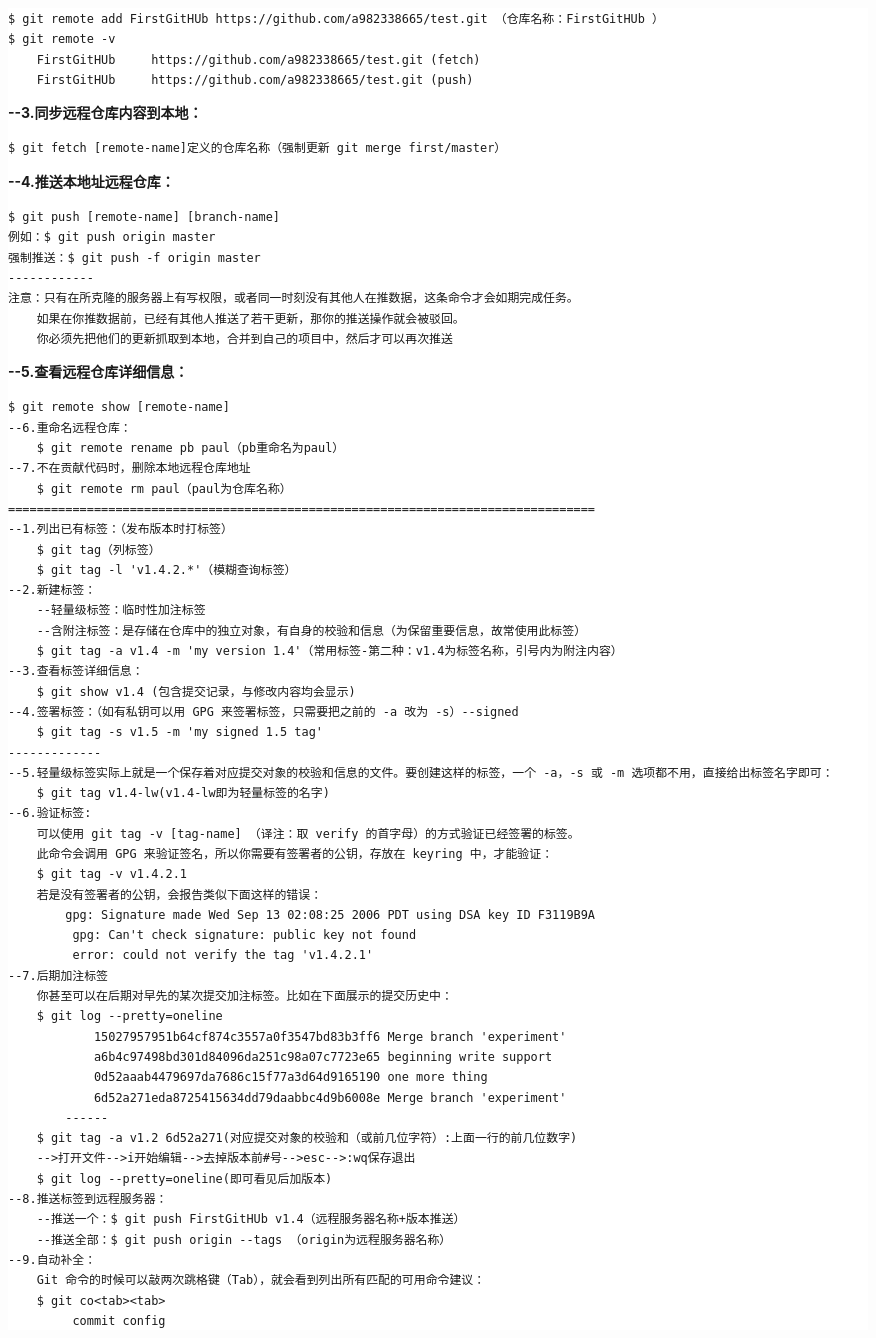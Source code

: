 	$ git remote add FirstGitHUb https://github.com/a982338665/test.git （仓库名称：FirstGitHUb ）
	$ git remote -v
		FirstGitHUb     https://github.com/a982338665/test.git (fetch)
		FirstGitHUb     https://github.com/a982338665/test.git (push)
**--3.同步远程仓库内容到本地：**

	$ git fetch [remote-name]定义的仓库名称（强制更新 git merge first/master）
	
**--4.推送本地址远程仓库：**

	$ git push [remote-name] [branch-name]
	例如：$ git push origin master
	强制推送：$ git push -f origin master
	------------
	注意：只有在所克隆的服务器上有写权限，或者同一时刻没有其他人在推数据，这条命令才会如期完成任务。
		如果在你推数据前，已经有其他人推送了若干更新，那你的推送操作就会被驳回。
		你必须先把他们的更新抓取到本地，合并到自己的项目中，然后才可以再次推送
**--5.查看远程仓库详细信息：**

	$ git remote show [remote-name] 
    --6.重命名远程仓库：
        $ git remote rename pb paul（pb重命名为paul）
    --7.不在贡献代码时，删除本地远程仓库地址
        $ git remote rm paul（paul为仓库名称）
    ==================================================================================
    --1.列出已有标签：（发布版本时打标签）
        $ git tag（列标签）
        $ git tag -l 'v1.4.2.*'（模糊查询标签）
    --2.新建标签：
        --轻量级标签：临时性加注标签
        --含附注标签：是存储在仓库中的独立对象，有自身的校验和信息（为保留重要信息，故常使用此标签）
        $ git tag -a v1.4 -m 'my version 1.4'（常用标签-第二种：v1.4为标签名称，引号内为附注内容）
    --3.查看标签详细信息：
        $ git show v1.4 (包含提交记录，与修改内容均会显示)
    --4.签署标签：（如有私钥可以用 GPG 来签署标签，只需要把之前的 -a 改为 -s）--signed
        $ git tag -s v1.5 -m 'my signed 1.5 tag'
    -------------
    --5.轻量级标签实际上就是一个保存着对应提交对象的校验和信息的文件。要创建这样的标签，一个 -a，-s 或 -m 选项都不用，直接给出标签名字即可：
        $ git tag v1.4-lw(v1.4-lw即为轻量标签的名字)
    --6.验证标签:
        可以使用 git tag -v [tag-name] （译注：取 verify 的首字母）的方式验证已经签署的标签。
        此命令会调用 GPG 来验证签名，所以你需要有签署者的公钥，存放在 keyring 中，才能验证：
        $ git tag -v v1.4.2.1
        若是没有签署者的公钥，会报告类似下面这样的错误：
            gpg: Signature made Wed Sep 13 02:08:25 2006 PDT using DSA key ID F3119B9A
             gpg: Can't check signature: public key not found
             error: could not verify the tag 'v1.4.2.1'
    --7.后期加注标签
        你甚至可以在后期对早先的某次提交加注标签。比如在下面展示的提交历史中：
        $ git log --pretty=oneline
                15027957951b64cf874c3557a0f3547bd83b3ff6 Merge branch 'experiment'
                a6b4c97498bd301d84096da251c98a07c7723e65 beginning write support
                0d52aaab4479697da7686c15f77a3d64d9165190 one more thing
                6d52a271eda8725415634dd79daabbc4d9b6008e Merge branch 'experiment'
            ------
        $ git tag -a v1.2 6d52a271(对应提交对象的校验和（或前几位字符）:上面一行的前几位数字)
        -->打开文件-->i开始编辑-->去掉版本前#号-->esc-->:wq保存退出
        $ git log --pretty=oneline(即可看见后加版本)
    --8.推送标签到远程服务器：
        --推送一个：$ git push FirstGitHUb v1.4（远程服务器名称+版本推送）
        --推送全部：$ git push origin --tags （origin为远程服务器名称）
    --9.自动补全：
        Git 命令的时候可以敲两次跳格键（Tab），就会看到列出所有匹配的可用命令建议：
        $ git co<tab><tab>
             commit config